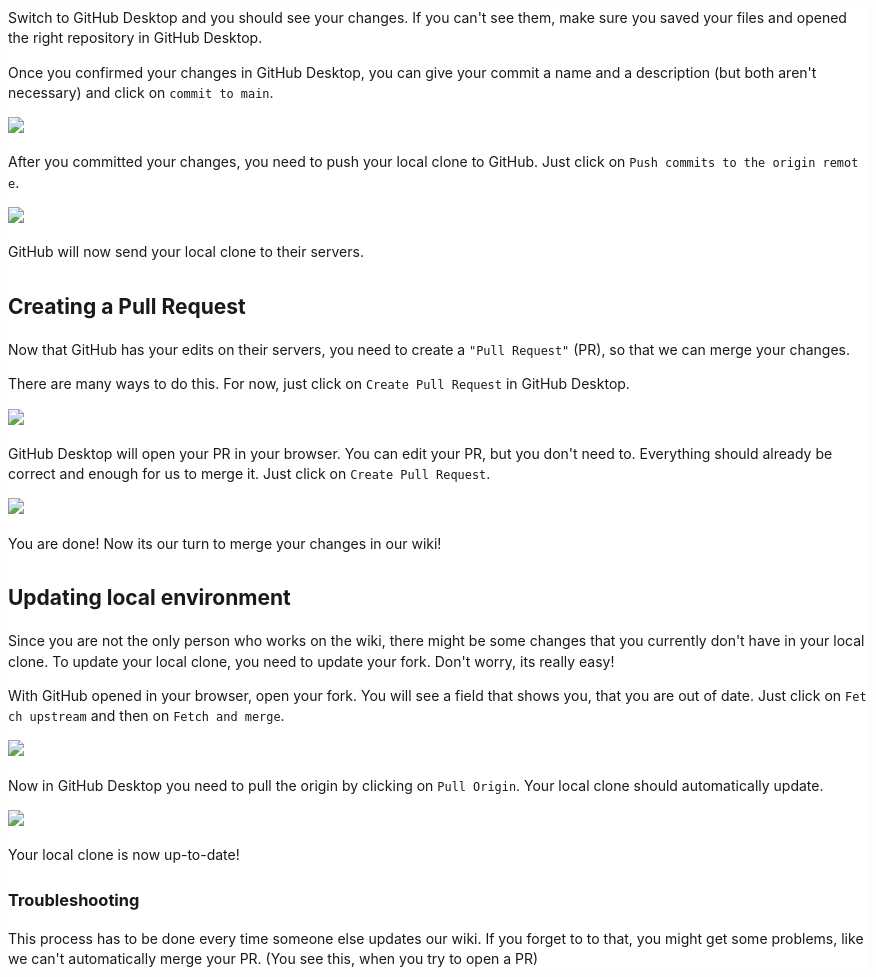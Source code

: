 Switch to GitHub Desktop and you should see your changes. If you can't see them, make sure you saved your files and opened the right repository in GitHub Desktop.

Once you confirmed your changes in GitHub Desktop, you can give your commit a name and a description (but both aren't necessary) and click on `commit to main`.

![](/assets/images/contribute/committing_changes/committing.png)

After you committed your changes, you need to push your local clone to GitHub. Just click on `Push commits to the origin remote`.

![](/assets/images/contribute/committing_changes/committing_push.png)

GitHub will now send your local clone to their servers.

## Creating a Pull Request

Now that GitHub has your edits on their servers, you need to create a `"Pull Request"` (PR), so that we can merge your changes.

There are many ways to do this. For now, just click on `Create Pull Request` in GitHub Desktop.

![](/assets/images/contribute/creating_pr/pr.png)

GitHub Desktop will open your PR in your browser. You can edit your PR, but you don't need to. Everything should already be correct and enough for us to merge it. Just click on `Create Pull Request`.

![](/assets/images/contribute/creating_pr/pr_2.png)

You are done! Now its our turn to merge your changes in our wiki!

## Updating local environment

Since you are not the only person who works on the wiki, there might be some changes that you currently don't have in your local clone. To update your local clone, you need to update your fork. Don't worry, its really easy!

With GitHub opened in your browser, open your fork. You will see a field that shows you, that you are out of date. Just click on `Fetch upstream` and then on `Fetch and merge`.

![](/assets/images/contribute/updating_local/updating.png)

Now in GitHub Desktop you need to pull the origin by clicking on `Pull Origin`. Your local clone should automatically update.

![](/assets/images/contribute/updating_local/updating_pull.png)

Your local clone is now up-to-date!

### Troubleshooting

This process has to be done every time someone else updates our wiki. If you forget to to that, you might get some problems, like we can't automatically merge your PR. (You see this, when you try to open a PR)
